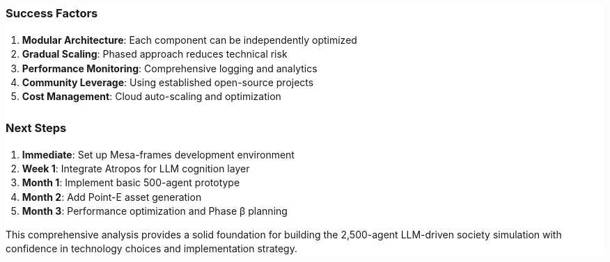 ### Success Factors

1. **Modular Architecture**: Each component can be independently optimized
2. **Gradual Scaling**: Phased approach reduces technical risk
3. **Performance Monitoring**: Comprehensive logging and analytics
4. **Community Leverage**: Using established open-source projects
5. **Cost Management**: Cloud auto-scaling and optimization

### Next Steps

1. **Immediate**: Set up Mesa-frames development environment
2. **Week 1**: Integrate Atropos for LLM cognition layer
3. **Month 1**: Implement basic 500-agent prototype
4. **Month 2**: Add Point-E asset generation
5. **Month 3**: Performance optimization and Phase β planning

This comprehensive analysis provides a solid foundation for building the 2,500-agent LLM-driven society simulation with confidence in technology choices and implementation strategy. 